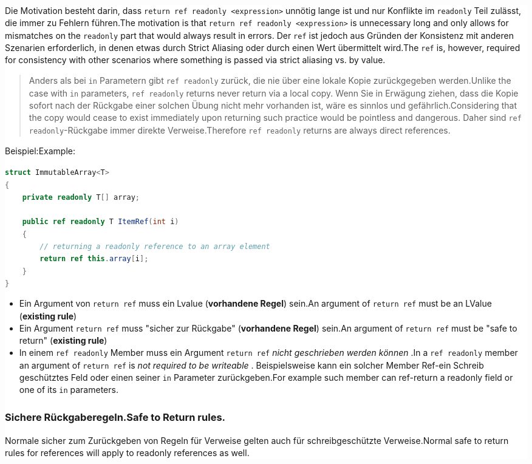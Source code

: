 <span data-ttu-id="38223-263">Die Motivation besteht darin, dass `return ref readonly <expression>` unnötig lange ist und nur Konflikte im `readonly` Teil zulässt, die immer zu Fehlern führen.</span><span class="sxs-lookup"><span data-stu-id="38223-263">The motivation is that `return ref readonly <expression>` is unnecessary long and only allows for mismatches on the `readonly` part that would always result in errors.</span></span>
<span data-ttu-id="38223-264">Der `ref` ist jedoch aus Gründen der Konsistenz mit anderen Szenarien erforderlich, in denen etwas durch Strict Aliasing oder durch einen Wert übermittelt wird.</span><span class="sxs-lookup"><span data-stu-id="38223-264">The `ref` is, however, required for consistency with other scenarios where something is passed via strict aliasing vs. by value.</span></span>

> <span data-ttu-id="38223-265">Anders als bei `in` Parametern gibt `ref readonly` zurück, die nie über eine lokale Kopie zurückgegeben werden.</span><span class="sxs-lookup"><span data-stu-id="38223-265">Unlike the case with `in` parameters, `ref readonly` returns never return via a local copy.</span></span> <span data-ttu-id="38223-266">Wenn Sie in Erwägung ziehen, dass die Kopie sofort nach der Rückgabe einer solchen Übung nicht mehr vorhanden ist, wäre es sinnlos und gefährlich.</span><span class="sxs-lookup"><span data-stu-id="38223-266">Considering that the copy would cease to exist immediately upon returning such practice would be pointless and dangerous.</span></span> <span data-ttu-id="38223-267">Daher sind `ref readonly`-Rückgabe immer direkte Verweise.</span><span class="sxs-lookup"><span data-stu-id="38223-267">Therefore `ref readonly` returns are always direct references.</span></span>

<span data-ttu-id="38223-268">Beispiel:</span><span class="sxs-lookup"><span data-stu-id="38223-268">Example:</span></span>

```csharp
struct ImmutableArray<T>
{
    private readonly T[] array;

    public ref readonly T ItemRef(int i)
    {
        // returning a readonly reference to an array element
        return ref this.array[i];
    }
}

```

- <span data-ttu-id="38223-269">Ein Argument von `return ref` muss ein Lvalue (**vorhandene Regel**) sein.</span><span class="sxs-lookup"><span data-stu-id="38223-269">An argument of `return ref` must be an LValue (**existing rule**)</span></span>
- <span data-ttu-id="38223-270">Ein Argument `return ref` muss "sicher zur Rückgabe" (**vorhandene Regel**) sein.</span><span class="sxs-lookup"><span data-stu-id="38223-270">An argument of `return ref` must be "safe to return" (**existing rule**)</span></span>
- <span data-ttu-id="38223-271">In einem `ref readonly` Member muss ein Argument `return ref` _nicht geschrieben werden können_ .</span><span class="sxs-lookup"><span data-stu-id="38223-271">In a `ref readonly` member an argument of `return ref` is _not required to be writeable_ .</span></span>
<span data-ttu-id="38223-272">Beispielsweise kann ein solcher Member Ref-ein Schreib geschütztes Feld oder einen seiner `in` Parameter zurückgeben.</span><span class="sxs-lookup"><span data-stu-id="38223-272">For example such member can ref-return a readonly field or one of its `in` parameters.</span></span>

### <a name="safe-to-return-rules"></a><span data-ttu-id="38223-273">Sichere Rückgaberegeln.</span><span class="sxs-lookup"><span data-stu-id="38223-273">Safe to Return rules.</span></span>
<span data-ttu-id="38223-274">Normale sicher zum Zurückgeben von Regeln für Verweise gelten auch für schreibgeschützte Verweise.</span><span class="sxs-lookup"><span data-stu-id="38223-274">Normal safe to return rules for references will apply to readonly references as well.</span></span>


[summary]: #summary
[drawbacks]: #drawbacks